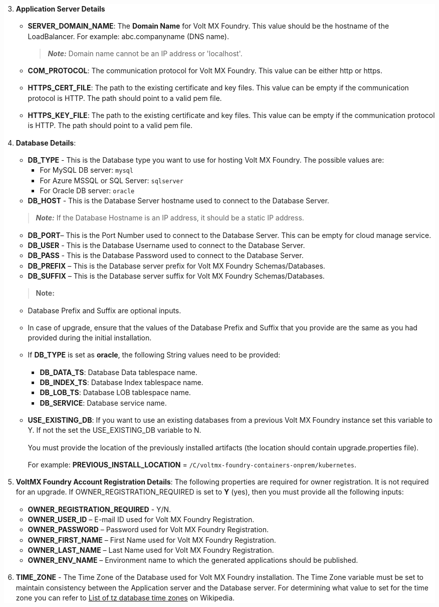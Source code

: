 3.  **Application Server Details**

    - **SERVER_DOMAIN_NAME**: The **Domain Name** for Volt MX Foundry. This value should be the hostname of the LoadBalancer. For example: abc.companyname (DNS name).

      > **_Note:_** Domain name cannot be an IP address or 'localhost'.

    - **COM_PROTOCOL**: The communication protocol for Volt MX Foundry. This value can be either http or https.
    - **HTTPS_CERT_FILE**: The path to the existing certificate and key files. This value can be empty if the communication protocol is HTTP. The path should point to a valid pem file.
    - **HTTPS_KEY_FILE**: The path to the existing certificate and key files. This value can be empty if the communication protocol is HTTP. The path should point to a valid pem file.

4.  **Database Details**:

    - **DB_TYPE** - This is the Database type you want to use for hosting Volt MX Foundry. The possible values are:
      - For MySQL DB server: `mysql`
      - For Azure MSSQL or SQL Server: `sqlserver`
      - For Oracle DB server: `oracle`
    - **DB_HOST** - This is the Database Server hostname used to connect to the Database Server.

    > **_Note:_** If the Database Hostname is an IP address, it should be a static IP address.

    - **DB_PORT**– This is the Port Number used to connect to the Database Server. This can be empty for cloud manage service.
    - **DB_USER** - This is the Database Username used to connect to the Database Server.
    - **DB_PASS** - This is the Database Password used to connect to the Database Server.
    - **DB_PREFIX** – This is the Database server prefix for Volt MX Foundry Schemas/Databases.
    - **DB_SUFFIX** – This is the Database server suffix for Volt MX Foundry Schemas/Databases.

    > **Note:**

    - Database Prefix and Suffix are optional inputs.
    - In case of upgrade, ensure that the values of the Database Prefix and Suffix that you provide are the same as you had provided during the initial installation.
    - If **DB_TYPE** is set as **oracle**, the following String values need to be provided:
      - **DB_DATA_TS**: Database Data tablespace name.
      - **DB_INDEX_TS**: Database Index tablespace name.
      - **DB_LOB_TS**: Database LOB tablespace name.
      - **DB_SERVICE**: Database service name.
    - **USE_EXISTING_DB**: If you want to use an existing databases from a previous Volt MX Foundry instance set this variable to Y. If not the set the USE_EXISTING_DB variable to N.

      You must provide the location of the previously installed artifacts (the location should contain upgrade.properties file).

      For example: **PREVIOUS_INSTALL_LOCATION** = `/C/voltmx-foundry-containers-onprem/kubernetes`.

5.  **VoltMX Foundry Account Registration Details**: The following properties are required for owner registration. It is not required for an upgrade. If OWNER_REGISTRATION_REQUIRED is set to **Y** (yes), then you must provide all the following inputs:
    - **OWNER_REGISTRATION_REQUIRED** - Y/N.
    - **OWNER_USER_ID** – E-mail ID used for Volt MX Foundry Registration.
    - **OWNER_PASSWORD** – Password used for Volt MX Foundry Registration.
    - **OWNER_FIRST_NAME** – First Name used for Volt MX Foundry Registration.
    - **OWNER_LAST_NAME** – Last Name used for Volt MX Foundry Registration.
    - **OWNER_ENV_NAME** – Environment name to which the generated applications should be published.
6.  **TIME_ZONE** - The Time Zone of the Database used for Volt MX Foundry installation. The Time Zone variable must be set to maintain consistency between the Application server and the Database server. For determining what value to set for the time zone you can refer to [List of tz database time zones](https://en.wikipedia.org/wiki/List_of_tz_database_time_zones) on Wikipedia.
